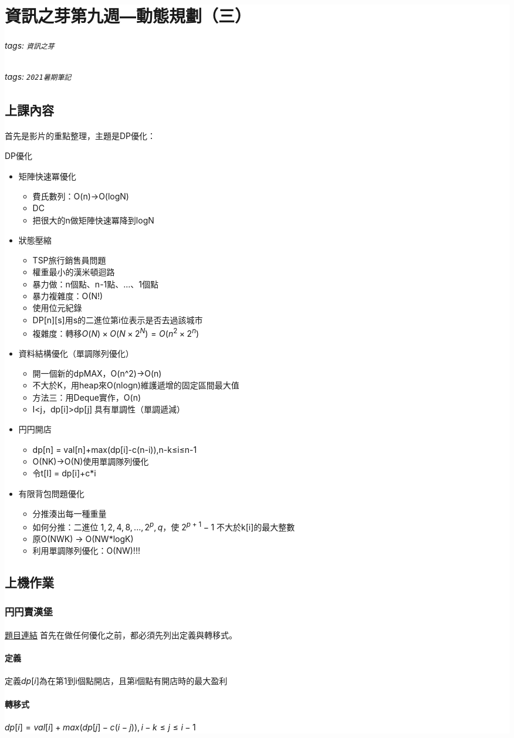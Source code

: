# 資訊之芽第九週—動態規劃（三）
###### tags: `資訊之芽`
###### tags: `2021暑期筆記`

## 上課內容

首先是影片的重點整理，主題是DP優化：

DP優化

- 矩陣快速冪優化
    - 費氏數列：O(n)->O(logN)
    - DC
    - 把很大的n做矩陣快速冪降到logN

- 狀態壓縮
    - TSP旅行銷售員問題
    - 權重最小的漢米頓迴路
    - 暴力做：n個點、n-1點、...、1個點
    - 暴力複雜度：O(N!)
    - 使用位元紀錄
    - DP[n][s]用s的二進位第i位表示是否去過該城市
    - 複雜度：轉移$O(N)\times O(N\times 2^N)=O(n^2\times 2^n)$

- 資料結構優化（單調隊列優化）
    - 開一個新的dpMAX，O(n^2)->O(n)
    - 不大於K，用heap來O(nlogn)維護遞增的固定區間最大值
    - 方法三：用Deque實作，O(n)
    - I<j，dp[i]>dp[j] 具有單調性（單調遞減）

- 円円開店
    - dp[n] = val[n]+max(dp[i]-c(n-i)),n-k≤i≤n-1
    - O(NK)->O(N)使用單調隊列優化
    - 令t[I] = dp[i]+c*i

- 有限背包問題優化
    - 分推湊出每一種重量
    - 如何分推：二進位 ${1,2,4,8,...,2^p,q}$，使 $2^{p+1}-1$ 不大於k[i]的最大整數
    - 原O(NWK) -> O(NW*logK)
    - 利用單調隊列優化：O(NW)!!!


## 上機作業

### 円円賣漢堡
[題目連結](https://neoj.sprout.tw/problem/188/)
首先在做任何優化之前，都必須先列出定義與轉移式。

#### 定義
定義$dp[i]$為在第1到i個點開店，且第i個點有開店時的最大盈利

#### 轉移式
$dp[i] = val[i]+max(dp[j]-c(i-j)),i-k≤j≤i-1$
